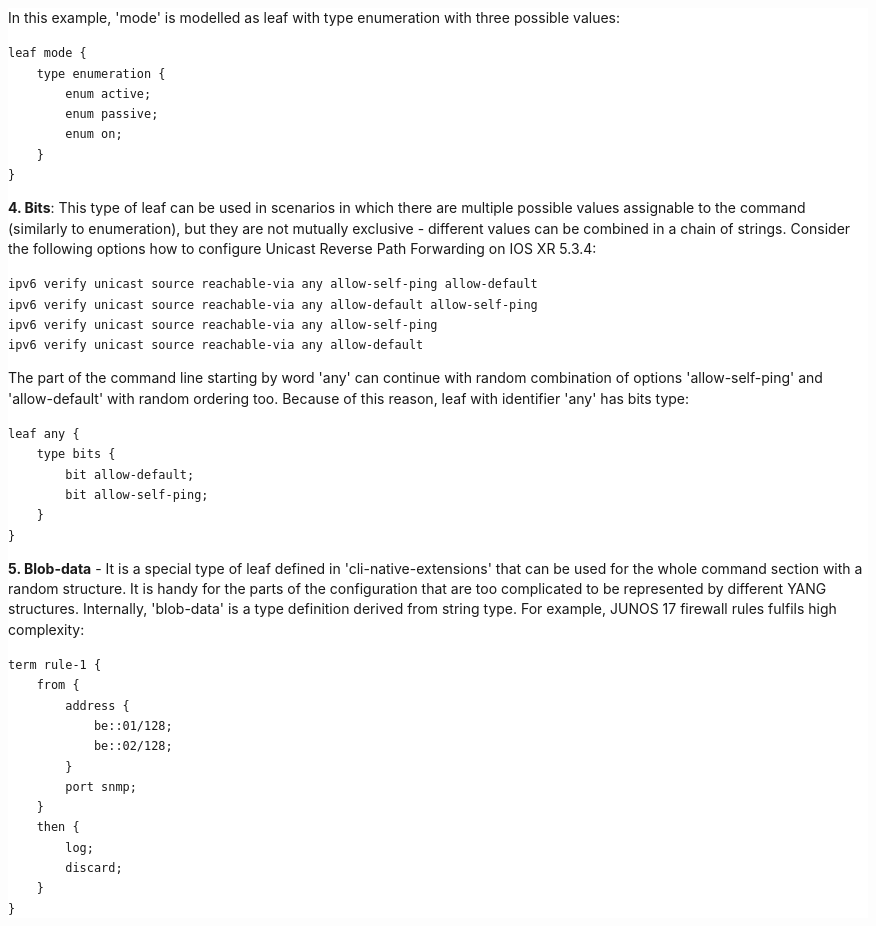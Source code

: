 In this example, 'mode' is modelled as leaf with type enumeration with
three possible values:

```
leaf mode {
    type enumeration {
        enum active;
        enum passive;
        enum on;
    }
}
```

**4. Bits**: This type of leaf can be used in scenarios in which there
are multiple possible values assignable to the command (similarly to
enumeration), but they are not mutually exclusive - different values can
be combined in a chain of strings. Consider the following options how to
configure Unicast Reverse Path Forwarding on IOS XR 5.3.4:

```
ipv6 verify unicast source reachable-via any allow-self-ping allow-default
ipv6 verify unicast source reachable-via any allow-default allow-self-ping
ipv6 verify unicast source reachable-via any allow-self-ping
ipv6 verify unicast source reachable-via any allow-default
```

The part of the command line starting by word 'any' can continue with
random combination of options 'allow-self-ping' and 'allow-default' with
random ordering too. Because of this reason, leaf with identifier 'any'
has bits type:

```
leaf any {
    type bits {
        bit allow-default;
        bit allow-self-ping;
    }
}
```

**5. Blob-data** - It is a special type of leaf defined in
'cli-native-extensions' that can be used for the whole command section
with a random structure. It is handy for the parts of the configuration
that are too complicated to be represented by different YANG structures.
Internally, 'blob-data' is a type definition derived from string type.
For example, JUNOS 17 firewall rules fulfils high complexity:

```
term rule-1 {
    from {
        address {
            be::01/128;
            be::02/128;
        }
        port snmp;
    }
    then {
        log;
        discard;
    }
}
```
